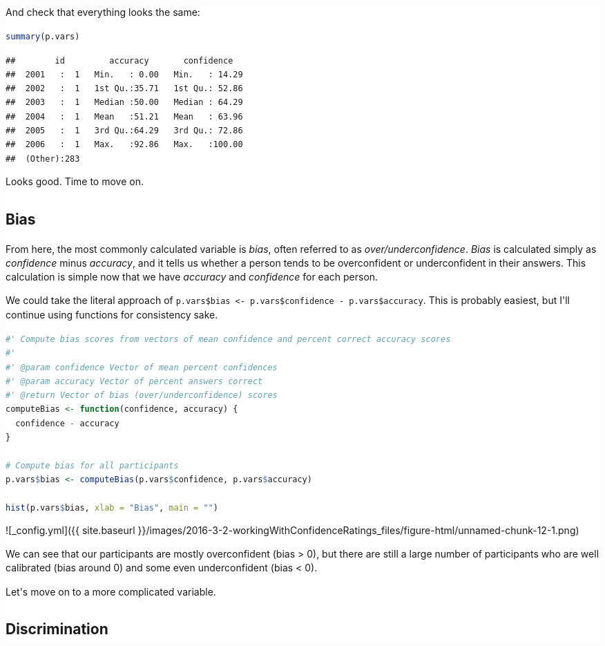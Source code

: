 And check that everything looks the same:


```r
summary(p.vars)
```

```
##        id         accuracy       confidence    
##  2001   :  1   Min.   : 0.00   Min.   : 14.29  
##  2002   :  1   1st Qu.:35.71   1st Qu.: 52.86  
##  2003   :  1   Median :50.00   Median : 64.29  
##  2004   :  1   Mean   :51.21   Mean   : 63.96  
##  2005   :  1   3rd Qu.:64.29   3rd Qu.: 72.86  
##  2006   :  1   Max.   :92.86   Max.   :100.00  
##  (Other):283
```

Looks good. Time to move on.

## Bias
From here, the most commonly calculated variable is *bias*, often referred to as *over/underconfidence*. *Bias* is calculated simply as *confidence* minus *accuracy*, and it tells us whether a person tends to be overconfident or underconfident in their answers. This calculation is simple now that we have *accuracy* and *confidence* for each person.

We could take the literal approach of `p.vars$bias <- p.vars$confidence - p.vars$accuracy`. This is probably easiest, but I'll continue using functions for consistency sake.


```r
#' Compute bias scores from vectors of mean confidence and percent correct accuracy scores
#'
#' @param confidence Vector of mean percent confidences
#' @param accuracy Vector of percent answers correct
#' @return Vector of bias (over/underconfidence) scores
computeBias <- function(confidence, accuracy) {
  confidence - accuracy
}

# Compute bias for all participants
p.vars$bias <- computeBias(p.vars$confidence, p.vars$accuracy)

hist(p.vars$bias, xlab = "Bias", main = "")
```

![_config.yml]({{ site.baseurl }}/images/2016-3-2-workingWithConfidenceRatings_files/figure-html/unnamed-chunk-12-1.png)

We can see that our participants are mostly overconfident (bias > 0), but there are still a large number of participants who are well calibrated (bias around 0) and some even underconfident (bias < 0).

Let's move on to a more complicated variable.

## Discrimination
